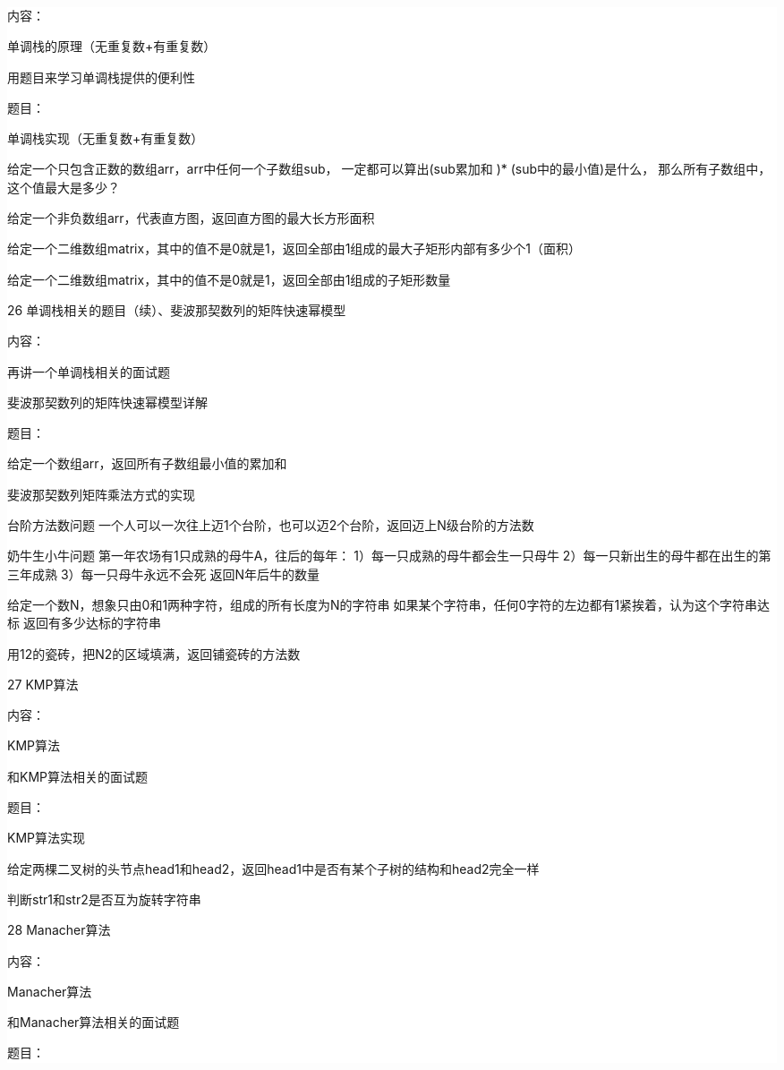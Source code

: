 内容：

单调栈的原理（无重复数+有重复数）

用题目来学习单调栈提供的便利性

题目：

单调栈实现（无重复数+有重复数）

给定一个只包含正数的数组arr，arr中任何一个子数组sub， 一定都可以算出(sub累加和 )* (sub中的最小值)是什么， 那么所有子数组中，这个值最大是多少？

给定一个非负数组arr，代表直方图，返回直方图的最大长方形面积

给定一个二维数组matrix，其中的值不是0就是1，返回全部由1组成的最大子矩形内部有多少个1（面积）

给定一个二维数组matrix，其中的值不是0就是1，返回全部由1组成的子矩形数量

26 单调栈相关的题目（续）、斐波那契数列的矩阵快速幂模型

内容：

再讲一个单调栈相关的面试题

斐波那契数列的矩阵快速幂模型详解

题目：

给定一个数组arr，返回所有子数组最小值的累加和

斐波那契数列矩阵乘法方式的实现

台阶方法数问题 一个人可以一次往上迈1个台阶，也可以迈2个台阶，返回迈上N级台阶的方法数

奶牛生小牛问题 第一年农场有1只成熟的母牛A，往后的每年： 1）每一只成熟的母牛都会生一只母牛 2）每一只新出生的母牛都在出生的第三年成熟 3）每一只母牛永远不会死 返回N年后牛的数量

给定一个数N，想象只由0和1两种字符，组成的所有长度为N的字符串 如果某个字符串，任何0字符的左边都有1紧挨着，认为这个字符串达标 返回有多少达标的字符串

用12的瓷砖，把N2的区域填满，返回铺瓷砖的方法数

27 KMP算法

内容：

KMP算法

和KMP算法相关的面试题

题目：

KMP算法实现

给定两棵二叉树的头节点head1和head2，返回head1中是否有某个子树的结构和head2完全一样

判断str1和str2是否互为旋转字符串

28 Manacher算法

内容：

Manacher算法

和Manacher算法相关的面试题

题目：
